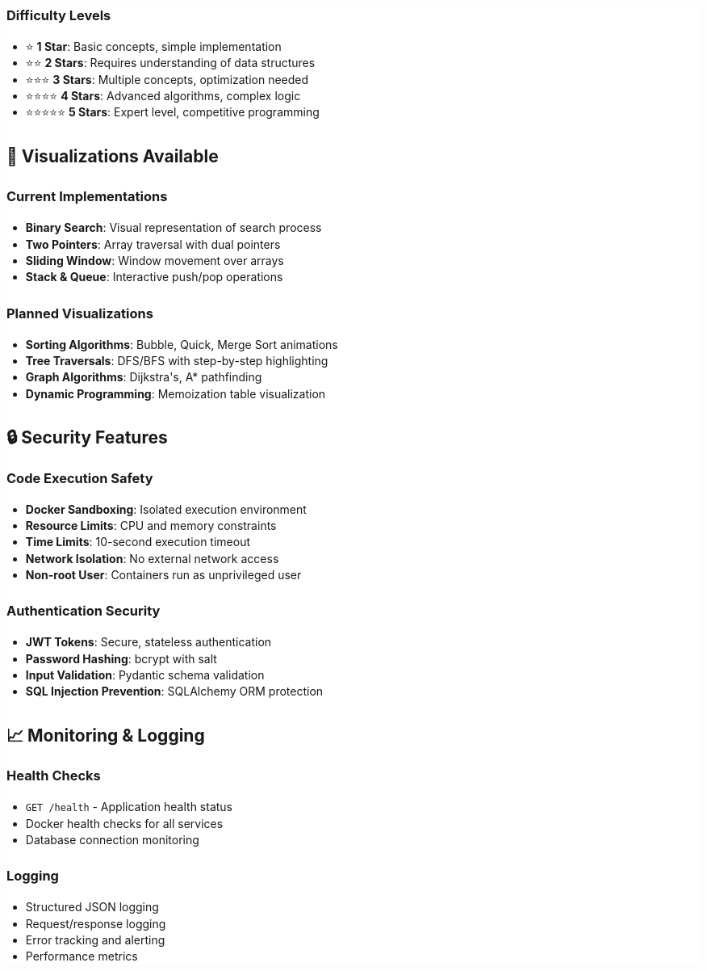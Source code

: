 ### Difficulty Levels
- ⭐ **1 Star**: Basic concepts, simple implementation
- ⭐⭐ **2 Stars**: Requires understanding of data structures
- ⭐⭐⭐ **3 Stars**: Multiple concepts, optimization needed
- ⭐⭐⭐⭐ **4 Stars**: Advanced algorithms, complex logic
- ⭐⭐⭐⭐⭐ **5 Stars**: Expert level, competitive programming

## 🎨 Visualizations Available

### Current Implementations
- **Binary Search**: Visual representation of search process
- **Two Pointers**: Array traversal with dual pointers
- **Sliding Window**: Window movement over arrays
- **Stack & Queue**: Interactive push/pop operations

### Planned Visualizations
- **Sorting Algorithms**: Bubble, Quick, Merge Sort animations
- **Tree Traversals**: DFS/BFS with step-by-step highlighting
- **Graph Algorithms**: Dijkstra's, A* pathfinding
- **Dynamic Programming**: Memoization table visualization

## 🔒 Security Features

### Code Execution Safety
- **Docker Sandboxing**: Isolated execution environment
- **Resource Limits**: CPU and memory constraints
- **Time Limits**: 10-second execution timeout
- **Network Isolation**: No external network access
- **Non-root User**: Containers run as unprivileged user

### Authentication Security
- **JWT Tokens**: Secure, stateless authentication
- **Password Hashing**: bcrypt with salt
- **Input Validation**: Pydantic schema validation
- **SQL Injection Prevention**: SQLAlchemy ORM protection

## 📈 Monitoring & Logging

### Health Checks
- `GET /health` - Application health status
- Docker health checks for all services
- Database connection monitoring

### Logging
- Structured JSON logging
- Request/response logging
- Error tracking and alerting
- Performance metrics
